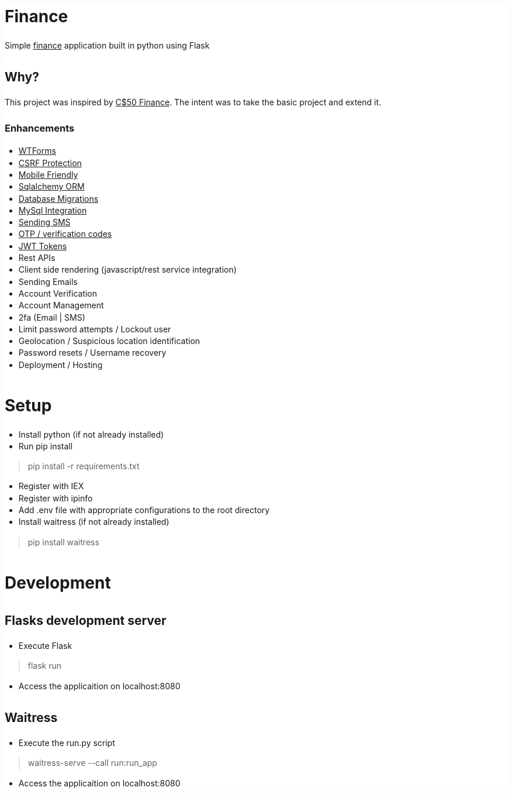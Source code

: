 # Finance
Simple [finance](https://www.fin4dummy.com) application built in python using Flask

## Why?
This project was inspired by [C$50 Finance](https://cs50.harvard.edu/x/2020/tracks/web/finance/). The intent was to take the basic project and extend it. 

### Enhancements
- [WTForms](https://wtforms.readthedocs.io/en/2.3.x/)
- [CSRF Protection](https://flask-wtf.readthedocs.io/en/stable/csrf.html)
- [Mobile Friendly](https://flask-mobility.readthedocs.io/en/latest/)
- [Sqlalchemy ORM](https://docs.sqlalchemy.org/en/13/orm/)
- [Database Migrations](https://flask-migrate.readthedocs.io/en/latest/)
- [MySql Integration](https://pypi.org/project/mysql-connector-python/)
- [Sending SMS](https://pypi.org/project/twilio/)
- [OTP / verification codes](https://pypi.org/project/pyotp/)
- [JWT Tokens](https://flask-jwt-extended.readthedocs.io/en/stable/)
- Rest APIs
- Client side rendering (javascript/rest service integration)
- Sending Emails
- Account Verification
- Account Management
- 2fa (Email | SMS)
- Limit password attempts / Lockout user
- Geolocation / Suspicious location identification
- Password resets / Username recovery
- Deployment / Hosting

# Setup
- Install python (if not already installed)
- Run pip install
> pip install -r requirements.txt
- Register with IEX
- Register with ipinfo
- Add .env file with appropriate configurations to the root directory
- Install waitress (if not already installed)
> pip install waitress

# Development
## Flasks development server
- Execute Flask
> flask run
- Access the applicaition on localhost:8080
## Waitress 
- Execute the run.py script
> waitress-serve --call run:run_app
- Access the applicaition on localhost:8080
